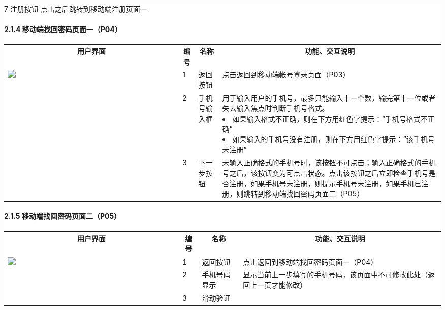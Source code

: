   </tr>
  <tr>
    <td>7</td>
    <td>注册按钮</td>
    <td>点击之后跳转到移动端注册页面一</td>
  </tr>
</table>

#### 2.1.4 移动端找回密码页面一（P04）
<table>
  <tr>
    <th style="width:40%">用户界面</th>
    <th>编号</th>
    <th>名称</th>
    <th>功能、交互说明</th>
  </tr>
  <tr>
    <td rowspan="999">
      <img src="../img/p2_1_4.png"/>
    </td>
    <td>1</td>
    <td>返回按钮</td>
    <td>点击返回到移动端帐号登录页面（P03）</td>
  </tr>
  <tr>
    <td>2</td>
    <td>手机号输入框</td>
    <td>用于输入用户的手机号，最多只能输入十一个数，输完第十一位或者失去输入焦点时判断手机号格式。<li>如果输入格式不正确，则在下方用红色字提示：“手机号格式不正确”</li><li>如果输入的手机号没有注册，则在下方用红色字提示：“该手机号未注册”</li></td>
  </tr>
  <tr>
    <td>3</td>
    <td>下一步按钮</td>
    <td>未输入正确格式的手机号时，该按钮不可点击；输入正确格式的手机号之后，该按钮变为可点击状态。点击该按钮之后立即检查手机号是否注册，如果手机号未注册，则提示手机号未注册，如果手机已注册，则跳转到移动端找回密码页面二（P05）</td>
  </tr>
</table>

#### 2.1.5 移动端找回密码页面二（P05）
<table>
  <tr>
    <th style="width:40%">用户界面</th>
    <th>编号</th>
    <th>名称</th>
    <th>功能、交互说明</th>
  </tr>
  <tr>
    <td rowspan="999">
      <img src="../img/p2_1_5.png"/>
    </td>
    <td>1</td>
    <td>返回按钮</td>
    <td>点击返回到移动端找回密码页面一（P04）</td>
  </tr>
  <tr>
    <td>2</td>
    <td>手机号码显示</td>
    <td>显示当前上一步填写的手机号码，该页面中不可修改此处（返回上一页才能修改）</td>
  </tr>
  <tr>
    <td>3</td>
    <td>滑动验证</td>